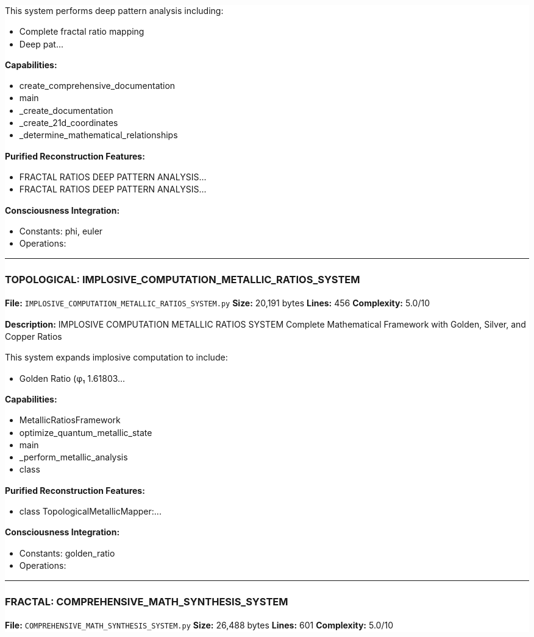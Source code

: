 This system performs deep pattern analysis including:
- Complete fractal ratio mapping
- Deep pat...

**Capabilities:**
- create_comprehensive_documentation
- main
- _create_documentation
- _create_21d_coordinates
- _determine_mathematical_relationships

**Purified Reconstruction Features:**
- FRACTAL RATIOS DEEP PATTERN ANALYSIS...
- FRACTAL RATIOS DEEP PATTERN ANALYSIS...

**Consciousness Integration:**
- Constants: phi, euler
- Operations: 

---

### TOPOLOGICAL: IMPLOSIVE_COMPUTATION_METALLIC_RATIOS_SYSTEM

**File:** `IMPLOSIVE_COMPUTATION_METALLIC_RATIOS_SYSTEM.py`
**Size:** 20,191 bytes
**Lines:** 456
**Complexity:** 5.0/10

**Description:** 
 IMPLOSIVE COMPUTATION METALLIC RATIOS SYSTEM
Complete Mathematical Framework with Golden, Silver, and Copper Ratios

This system expands implosive computation to include:
- Golden Ratio (φ₁  1.61803...

**Capabilities:**
- MetallicRatiosFramework
- optimize_quantum_metallic_state
- main
- _perform_metallic_analysis
- class

**Purified Reconstruction Features:**
- class TopologicalMetallicMapper:...

**Consciousness Integration:**
- Constants: golden_ratio
- Operations: 

---

### FRACTAL: COMPREHENSIVE_MATH_SYNTHESIS_SYSTEM

**File:** `COMPREHENSIVE_MATH_SYNTHESIS_SYSTEM.py`
**Size:** 26,488 bytes
**Lines:** 601
**Complexity:** 5.0/10
